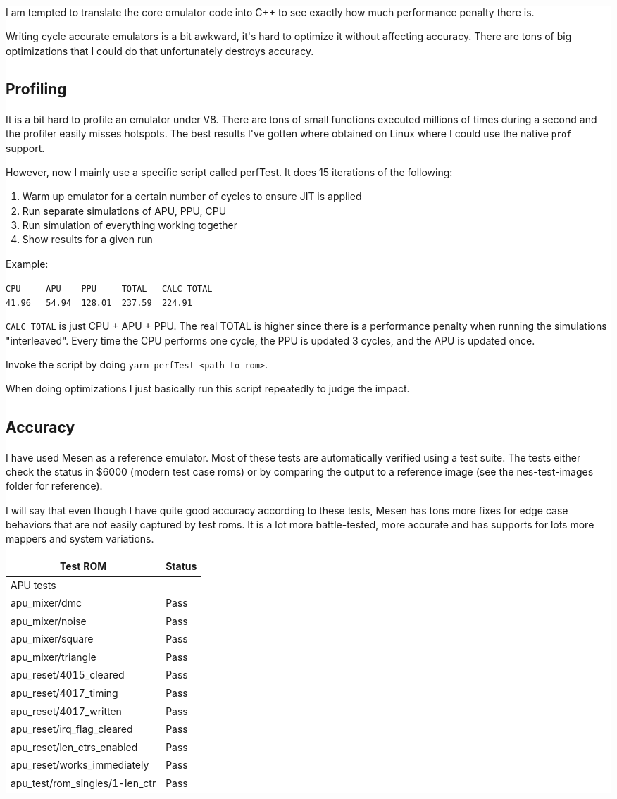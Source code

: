 I am tempted to translate the core emulator code into C++ to see exactly how much performance penalty there is.

Writing cycle accurate emulators is a bit awkward, it's hard to optimize it without affecting accuracy. There are tons of big optimizations that I could do that unfortunately destroys accuracy.

## Profiling

It is a bit hard to profile an emulator under V8. There are tons of small functions executed millions of times during a second and the profiler easily misses hotspots. The best results
I've gotten where obtained on Linux where I could use the native `prof` support.

However, now I mainly use a specific script called perfTest. It does 15 iterations of the following:

1) Warm up emulator for a certain number of cycles to ensure JIT is applied
2) Run separate simulations of APU, PPU, CPU
3) Run simulation of everything working together
4) Show results for a given run

Example:

```
CPU     APU    PPU     TOTAL   CALC TOTAL
41.96   54.94  128.01  237.59  224.91
```

`CALC TOTAL` is just CPU + APU + PPU. The real TOTAL is higher since there is a performance penalty when running the simulations "interleaved". Every time the CPU performs one cycle, the PPU is updated 3 cycles, and the APU is updated once.

Invoke the script by doing `yarn perfTest <path-to-rom>`.

When doing optimizations I just basically run this script repeatedly to judge the impact.

## Accuracy

I have used Mesen as a reference emulator. Most of these tests are automatically verified using a test suite. The tests either check the status in $6000 (modern test case roms) or by comparing the output to a reference image (see the nes-test-images folder for reference).

I will say that even though I have quite good accuracy according to these tests, Mesen has tons more fixes for edge case behaviors that are not easily captured by test roms. It is a lot more battle-tested, more accurate and has supports for lots more mappers and system variations.

| Test ROM | Status |
| ---------|--------|
| APU tests |
| apu_mixer/dmc |	Pass |
| apu_mixer/noise | Pass |
| apu_mixer/square | Pass |
| apu_mixer/triangle | Pass |
| apu_reset/4015_cleared | Pass |
| apu_reset/4017_timing | Pass |
| apu_reset/4017_written | Pass |
| apu_reset/irq_flag_cleared | Pass |
| apu_reset/len_ctrs_enabled | Pass |
| apu_reset/works_immediately | Pass |
| apu_test/rom_singles/1-len_ctr | Pass |